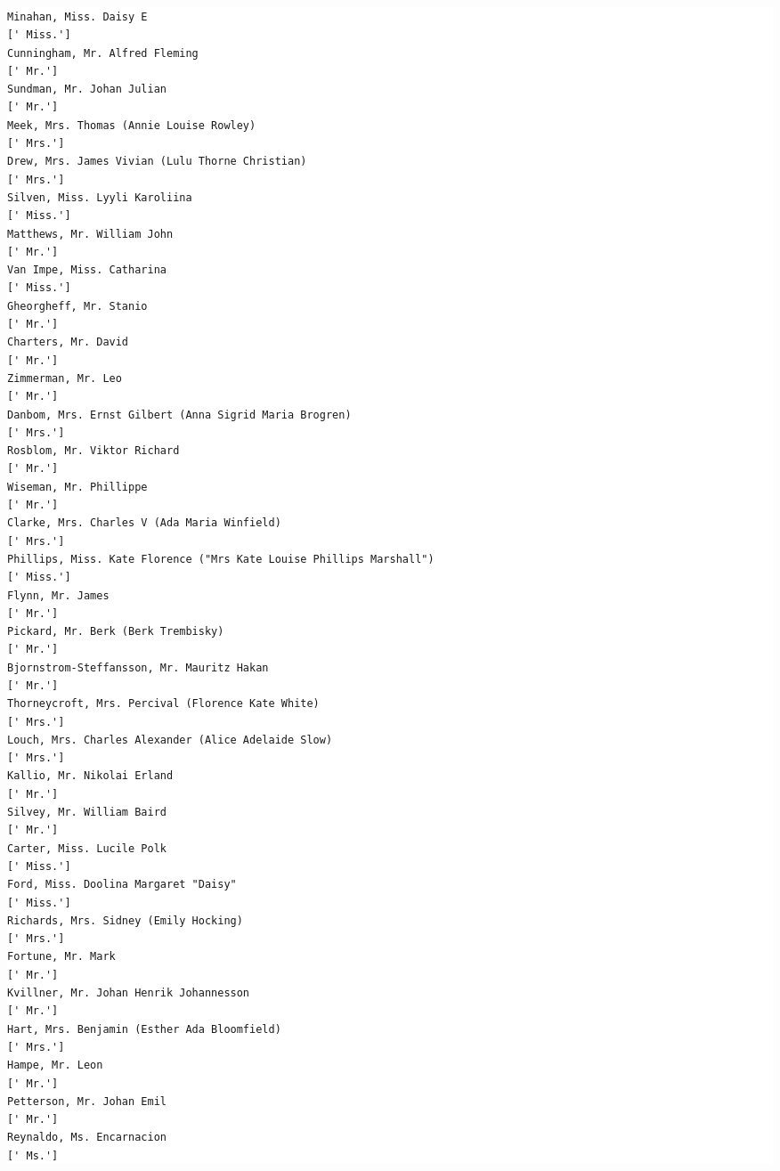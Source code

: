     Minahan, Miss. Daisy E
    [' Miss.']
    Cunningham, Mr. Alfred Fleming
    [' Mr.']
    Sundman, Mr. Johan Julian
    [' Mr.']
    Meek, Mrs. Thomas (Annie Louise Rowley)
    [' Mrs.']
    Drew, Mrs. James Vivian (Lulu Thorne Christian)
    [' Mrs.']
    Silven, Miss. Lyyli Karoliina
    [' Miss.']
    Matthews, Mr. William John
    [' Mr.']
    Van Impe, Miss. Catharina
    [' Miss.']
    Gheorgheff, Mr. Stanio
    [' Mr.']
    Charters, Mr. David
    [' Mr.']
    Zimmerman, Mr. Leo
    [' Mr.']
    Danbom, Mrs. Ernst Gilbert (Anna Sigrid Maria Brogren)
    [' Mrs.']
    Rosblom, Mr. Viktor Richard
    [' Mr.']
    Wiseman, Mr. Phillippe
    [' Mr.']
    Clarke, Mrs. Charles V (Ada Maria Winfield)
    [' Mrs.']
    Phillips, Miss. Kate Florence ("Mrs Kate Louise Phillips Marshall")
    [' Miss.']
    Flynn, Mr. James
    [' Mr.']
    Pickard, Mr. Berk (Berk Trembisky)
    [' Mr.']
    Bjornstrom-Steffansson, Mr. Mauritz Hakan
    [' Mr.']
    Thorneycroft, Mrs. Percival (Florence Kate White)
    [' Mrs.']
    Louch, Mrs. Charles Alexander (Alice Adelaide Slow)
    [' Mrs.']
    Kallio, Mr. Nikolai Erland
    [' Mr.']
    Silvey, Mr. William Baird
    [' Mr.']
    Carter, Miss. Lucile Polk
    [' Miss.']
    Ford, Miss. Doolina Margaret "Daisy"
    [' Miss.']
    Richards, Mrs. Sidney (Emily Hocking)
    [' Mrs.']
    Fortune, Mr. Mark
    [' Mr.']
    Kvillner, Mr. Johan Henrik Johannesson
    [' Mr.']
    Hart, Mrs. Benjamin (Esther Ada Bloomfield)
    [' Mrs.']
    Hampe, Mr. Leon
    [' Mr.']
    Petterson, Mr. Johan Emil
    [' Mr.']
    Reynaldo, Ms. Encarnacion
    [' Ms.']